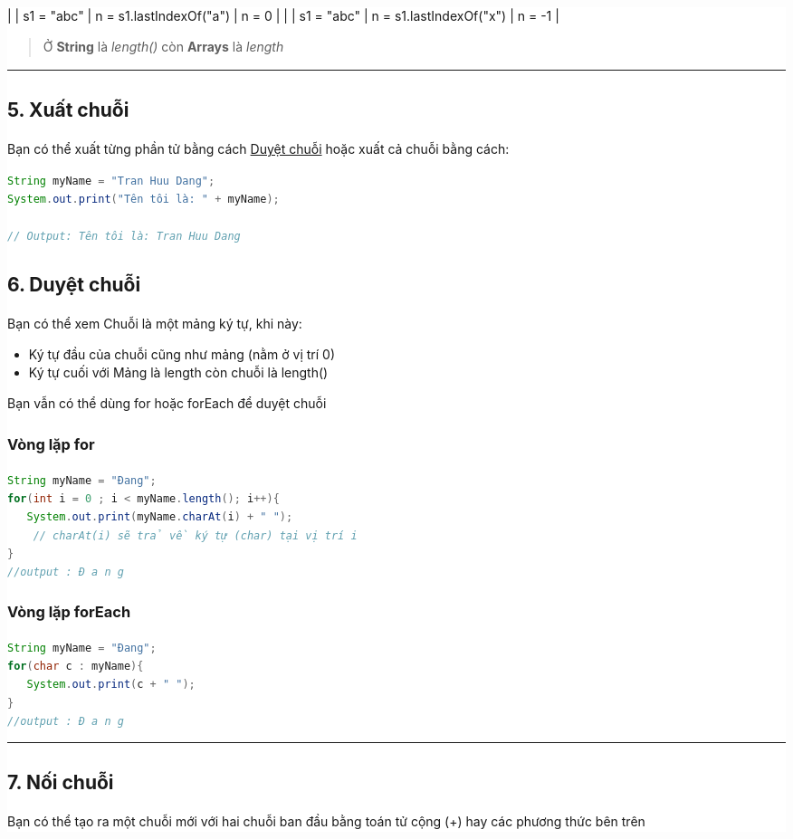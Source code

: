 |                     | s1 = "abc"               | n  = s1.lastIndexOf("a")                    | n  = 0             |
|                     | s1 = "abc"               | n  = s1.lastIndexOf("x")                    | n  = -1             |

> Ở **String** là *length()* còn **Arrays** là *length*

---

## 5. Xuất chuỗi

Bạn có thể xuất từng phần tử bằng cách [Duyệt chuỗi]() hoặc xuất cả chuỗi bằng cách:

```java
String myName = "Tran Huu Dang";
System.out.print("Tên tôi là: " + myName);

// Output: Tên tôi là: Tran Huu Dang
```

## 6. Duyệt chuỗi

Bạn có thể xem Chuỗi là một mảng ký tự, khi này:
- Ký tự đầu của chuỗi cũng như mảng (nằm ở vị trí 0)
- Ký tự cuối với Mảng là length còn chuỗi là length()

Bạn vẫn có thể dùng for hoặc forEach để duyệt chuỗi

### Vòng lặp for

```java
String myName = "Đang";
for(int i = 0 ; i < myName.length(); i++){
   System.out.print(myName.charAt(i) + " ");
	// charAt(i) sẽ trả về ký tự (char) tại vị trí i
}
//output : Đ a n g 
```

### Vòng lặp forEach

```java
String myName = "Đang";
for(char c : myName){
   System.out.print(c + " ");
}
//output : Đ a n g
```

---

## 7. Nối chuỗi

Bạn có thể tạo ra một chuỗi mới với hai chuỗi ban đầu bằng toán tử cộng (+) hay các phương thức bên trên
